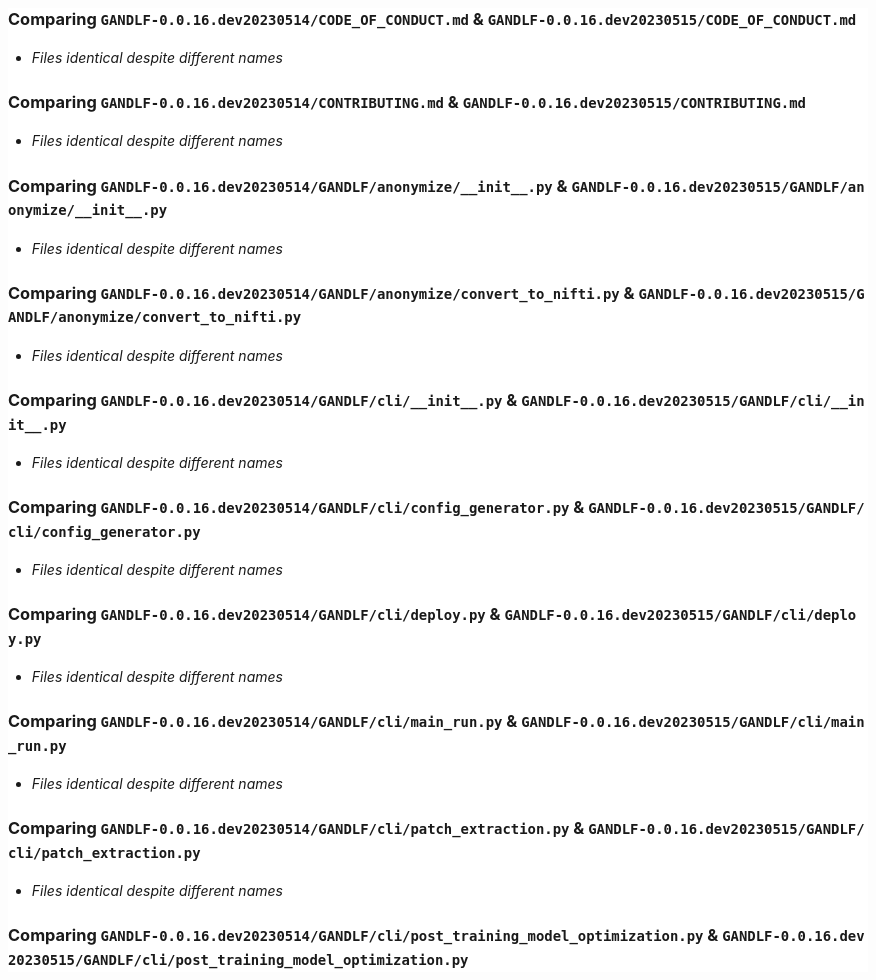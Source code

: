 ### Comparing `GANDLF-0.0.16.dev20230514/CODE_OF_CONDUCT.md` & `GANDLF-0.0.16.dev20230515/CODE_OF_CONDUCT.md`

 * *Files identical despite different names*

### Comparing `GANDLF-0.0.16.dev20230514/CONTRIBUTING.md` & `GANDLF-0.0.16.dev20230515/CONTRIBUTING.md`

 * *Files identical despite different names*

### Comparing `GANDLF-0.0.16.dev20230514/GANDLF/anonymize/__init__.py` & `GANDLF-0.0.16.dev20230515/GANDLF/anonymize/__init__.py`

 * *Files identical despite different names*

### Comparing `GANDLF-0.0.16.dev20230514/GANDLF/anonymize/convert_to_nifti.py` & `GANDLF-0.0.16.dev20230515/GANDLF/anonymize/convert_to_nifti.py`

 * *Files identical despite different names*

### Comparing `GANDLF-0.0.16.dev20230514/GANDLF/cli/__init__.py` & `GANDLF-0.0.16.dev20230515/GANDLF/cli/__init__.py`

 * *Files identical despite different names*

### Comparing `GANDLF-0.0.16.dev20230514/GANDLF/cli/config_generator.py` & `GANDLF-0.0.16.dev20230515/GANDLF/cli/config_generator.py`

 * *Files identical despite different names*

### Comparing `GANDLF-0.0.16.dev20230514/GANDLF/cli/deploy.py` & `GANDLF-0.0.16.dev20230515/GANDLF/cli/deploy.py`

 * *Files identical despite different names*

### Comparing `GANDLF-0.0.16.dev20230514/GANDLF/cli/main_run.py` & `GANDLF-0.0.16.dev20230515/GANDLF/cli/main_run.py`

 * *Files identical despite different names*

### Comparing `GANDLF-0.0.16.dev20230514/GANDLF/cli/patch_extraction.py` & `GANDLF-0.0.16.dev20230515/GANDLF/cli/patch_extraction.py`

 * *Files identical despite different names*

### Comparing `GANDLF-0.0.16.dev20230514/GANDLF/cli/post_training_model_optimization.py` & `GANDLF-0.0.16.dev20230515/GANDLF/cli/post_training_model_optimization.py`
